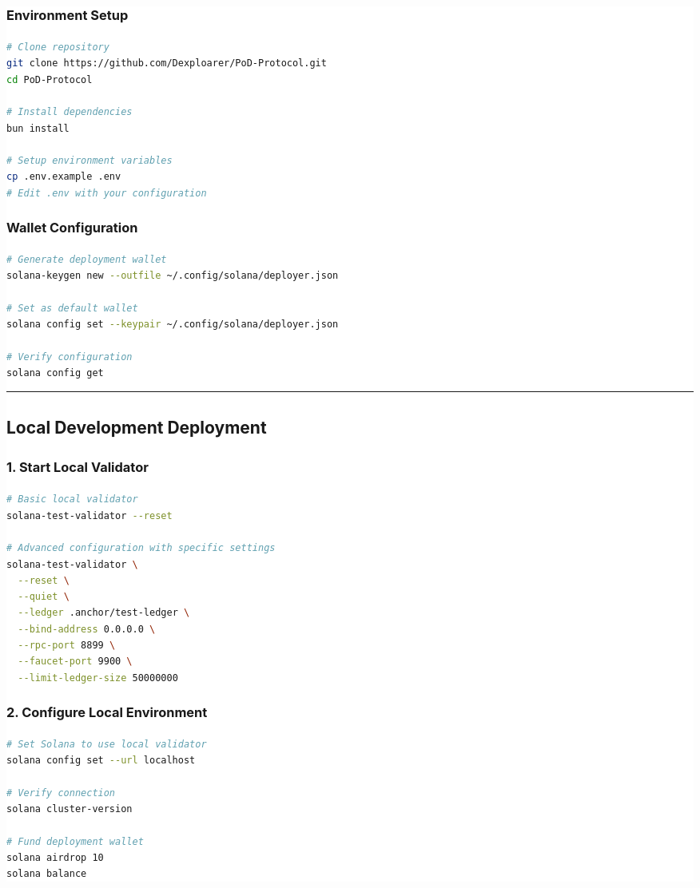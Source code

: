 ### Environment Setup

```bash
# Clone repository
git clone https://github.com/Dexploarer/PoD-Protocol.git
cd PoD-Protocol

# Install dependencies
bun install

# Setup environment variables
cp .env.example .env
# Edit .env with your configuration
```

### Wallet Configuration

```bash
# Generate deployment wallet
solana-keygen new --outfile ~/.config/solana/deployer.json

# Set as default wallet
solana config set --keypair ~/.config/solana/deployer.json

# Verify configuration
solana config get
```

---

## Local Development Deployment

### 1. Start Local Validator

```bash
# Basic local validator
solana-test-validator --reset

# Advanced configuration with specific settings
solana-test-validator \
  --reset \
  --quiet \
  --ledger .anchor/test-ledger \
  --bind-address 0.0.0.0 \
  --rpc-port 8899 \
  --faucet-port 9900 \
  --limit-ledger-size 50000000
```

### 2. Configure Local Environment

```bash
# Set Solana to use local validator
solana config set --url localhost

# Verify connection
solana cluster-version

# Fund deployment wallet
solana airdrop 10
solana balance
```

